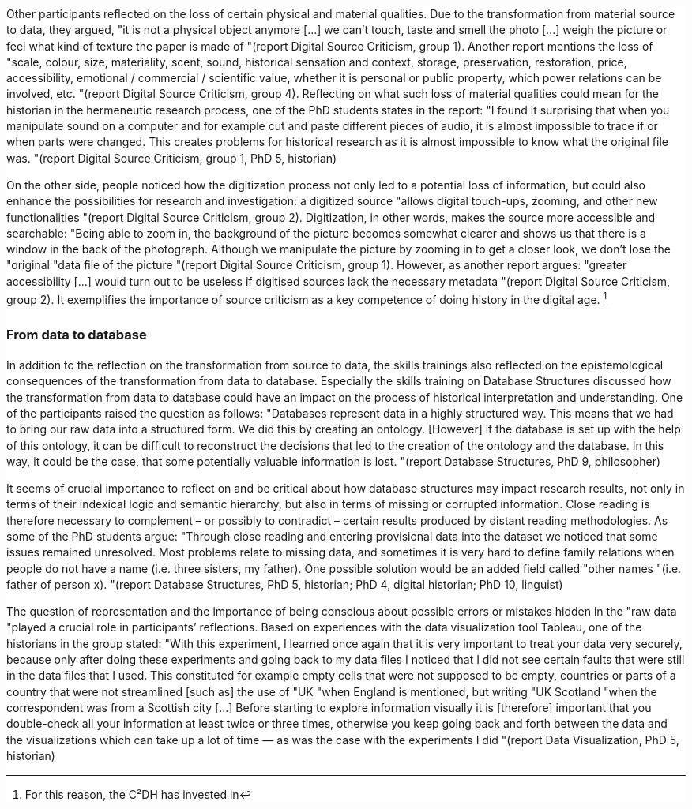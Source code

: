 Other participants reflected on the loss of certain physical and material qualities. Due to the transformation from material source to data, they argued, "it is not a physical object anymore [...] we can’t touch, taste and smell the photo [...] weigh the picture or feel what kind of texture the paper is made of "(report Digital Source Criticism, group 1). Another report mentions the loss of "scale, colour, size, materiality, scent, sound, historical sensation and context, storage, preservation, restoration, price, accessibility, emotional / commercial / scientific value, whether it is personal or public property, which power relations can be involved, etc. "(report Digital Source Criticism, group 4). Reflecting on what such loss of material qualities could mean for the historian in the hermeneutic research process, one of the PhD students states in the report: "I found it surprising that when you manipulate sound on a computer and for example cut and paste different pieces of audio, it is almost impossible to trace if or when parts were changed. This creates problems for historical research as it is almost impossible to know what the original file was. "(report Digital Source Criticism, group 1, PhD 5, historian) 

On the other side, people noticed how the digitization process not only led to a potential loss of information, but could also enhance the possibilities for research and investigation: a digitized source "allows digital touch-ups, zooming, and other new functionalities "(report Digital Source Criticism, group 2). Digitization, in other words, makes the source more accessible and searchable: "Being able to zoom in, the background of the picture becomes somewhat clearer and shows us that there is a window in the back of the photograph. Although we manipulate the picture by zooming in to get a closer look, we don’t lose the "original "data file of the picture "(report Digital Source Criticism, group 1). However, as another report argues: "greater accessibility [...] would turn out to be useless if digitised sources lack the necessary metadata "(report Digital Source Criticism, group 2). It exemplifies the importance of source criticism as a key competence of doing history in the digital age. [^14]


### From data to database 


In addition to the reflection on the transformation from source to data, the skills trainings also reflected on the epistemological consequences of the transformation from data to database. Especially the skills training on Database Structures discussed how the transformation from data to database could have an impact on the process of historical interpretation and understanding. One of the participants raised the question as follows: "Databases represent data in a highly structured way. This means that we had to bring our raw data into a structured form. We did this by creating an ontology. [However] if the database is set up with the help of this ontology, it can be difficult to reconstruct the decisions that led to the creation of the ontology and the database. In this way, it could be the case, that some potentially valuable information is lost. "(report Database Structures, PhD 9, philosopher) 

It seems of crucial importance to reflect on and be critical about how database structures may impact research results, not only in terms of their indexical logic and semantic hierarchy, but also in terms of missing or corrupted information. Close reading is therefore necessary to complement – or possibly to contradict – certain results produced by distant reading methodologies. As some of the PhD students argue: "Through close reading and entering provisional data into the dataset we noticed that some issues remained unresolved. Most problems relate to missing data, and sometimes it is very hard to define family relations when people do not have a name (i.e. three sisters, my father). One possible solution would be an added field called "other names "(i.e. father of person x). "(report Database Structures, PhD 5, historian; PhD 4, digital historian; PhD 10, linguist) 

The question of representation and the importance of being conscious about possible errors or mistakes hidden in the "raw data "played a crucial role in participants’ reflections. Based on experiences with the data visualization tool Tableau, one of the historians in the group stated: "With this experiment, I learned once again that it is very important to treat your data very securely, because only after doing these experiments and going back to my data files I noticed that I did not see certain faults that were still in the data files that I used. This constituted for example empty cells that were not supposed to be empty, countries or parts of a country that were not streamlined [such as] the use of "UK "when England is mentioned, but writing "UK Scotland "when the correspondent was from a Scottish city [...] Before starting to explore information visually it is [therefore] important that you double-check all your information at least twice or three times, otherwise you keep going back and forth between the data and the visualizations which can take up a lot of time — as was the case with the experiments I did "(report Data Visualization, PhD 5, historian) 


[^1]: The Doctoral Training Unit (DTU) Digital History and Hermeneutics (DHH) is funded by the
[^2]: For the purpose of this article, we situate
[^3]: The DH incubation phase is
[^4]:  The reports were part of the skills
[^5]: The broad range
[^6]: The PhD
[^7]:  In
[^9]: For the list of project
[^10]: https://www.C²DH.uni.lu/events/digital-hermeneutics-history-theory-and-practice.
[^11]: Interestingly, a recent study in organizational behaviour
[^12]: In 2018, so after the project’s first year, two
[^13]: The term thinkering also
[^14]:  For this reason, the C²DH has invested in